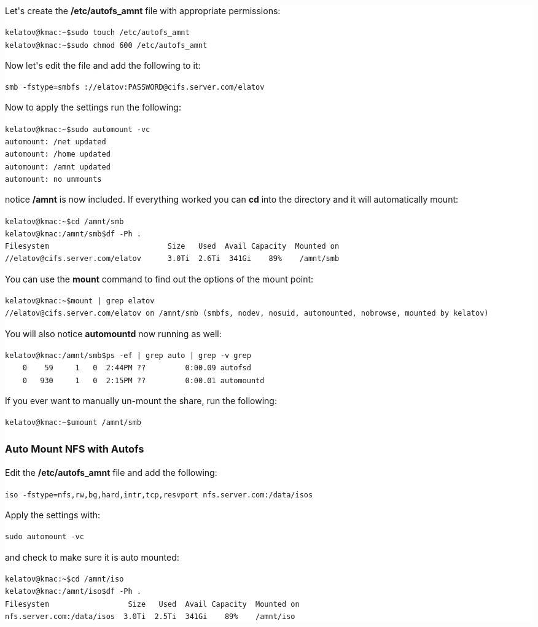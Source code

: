 Let's create the **/etc/autofs_amnt** file with appropriate permissions:

    kelatov@kmac:~$sudo touch /etc/autofs_amnt
    kelatov@kmac:~$sudo chmod 600 /etc/autofs_amnt


Now let's edit the file and add the following to it:

    smb -fstype=smbfs ://elatov:PASSWORD@cifs.server.com/elatov


Now to apply the settings run the following:

    kelatov@kmac:~$sudo automount -vc
    automount: /net updated
    automount: /home updated
    automount: /amnt updated
    automount: no unmounts


notice **/amnt** is now included. If everything worked you can **cd** into the directory and it will automatically mount:

    kelatov@kmac:~$cd /amnt/smb
    kelatov@kmac:/amnt/smb$df -Ph .
    Filesystem                           Size   Used  Avail Capacity  Mounted on
    //elatov@cifs.server.com/elatov      3.0Ti  2.6Ti  341Gi    89%    /amnt/smb


You can use the **mount** command to find out the options of the mount point:

    kelatov@kmac:~$mount | grep elatov
    //elatov@cifs.server.com/elatov on /amnt/smb (smbfs, nodev, nosuid, automounted, nobrowse, mounted by kelatov)


You will also notice **automountd** now running as well:

    kelatov@kmac:/amnt/smb$ps -ef | grep auto | grep -v grep
        0    59     1   0  2:44PM ??         0:00.09 autofsd
        0   930     1   0  2:15PM ??         0:00.01 automountd


If you ever want to manually un-mount the share, run the following:

    kelatov@kmac:~$umount /amnt/smb


### Auto Mount NFS with Autofs

Edit the **/etc/autofs_amnt** file and add the following:

    iso -fstype=nfs,rw,bg,hard,intr,tcp,resvport nfs.server.com:/data/isos


Apply the settings with:

    sudo automount -vc


and check to make sure it is auto mounted:

    kelatov@kmac:~$cd /amnt/iso
    kelatov@kmac:/amnt/iso$df -Ph .
    Filesystem                  Size   Used  Avail Capacity  Mounted on
    nfs.server.com:/data/isos  3.0Ti  2.5Ti  341Gi    89%    /amnt/iso
